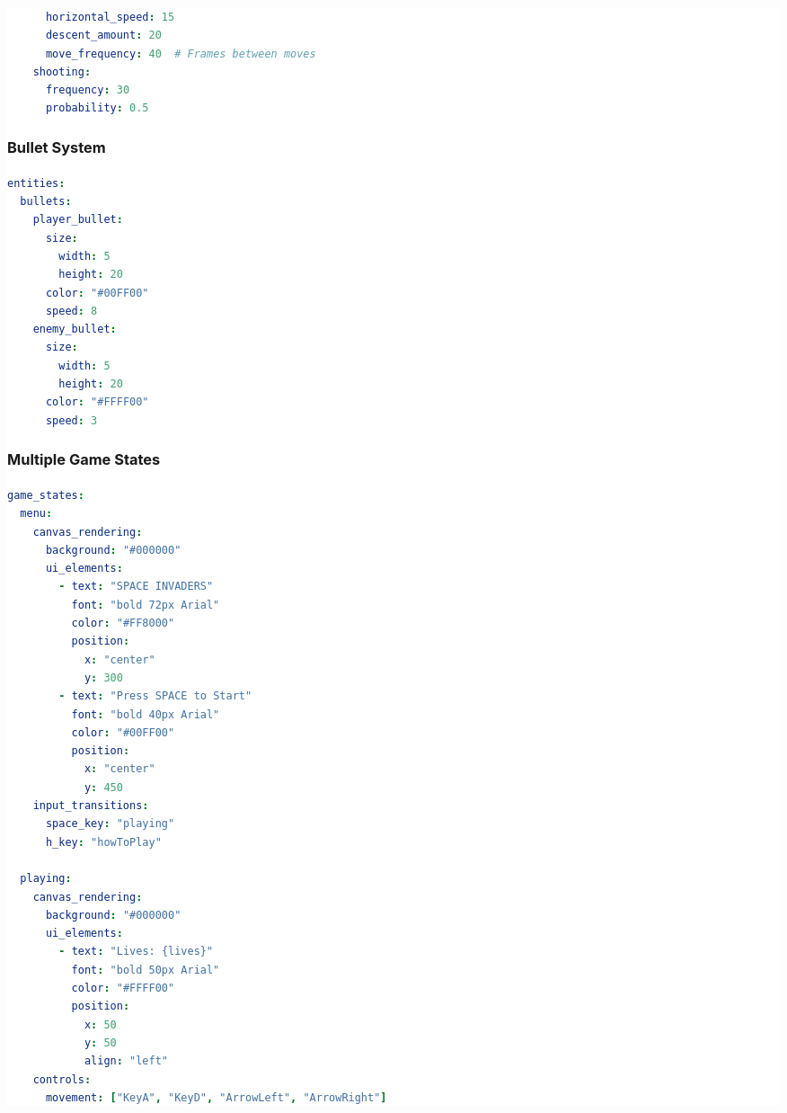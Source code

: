 ```yaml
      horizontal_speed: 15
      descent_amount: 20
      move_frequency: 40  # Frames between moves
    shooting:
      frequency: 30
      probability: 0.5
```

### Bullet System

```yaml
entities:
  bullets:
    player_bullet:
      size:
        width: 5
        height: 20
      color: "#00FF00"
      speed: 8
    enemy_bullet:
      size:
        width: 5
        height: 20
      color: "#FFFF00"
      speed: 3
```

### Multiple Game States

```yaml
game_states:
  menu:
    canvas_rendering:
      background: "#000000"
      ui_elements:
        - text: "SPACE INVADERS"
          font: "bold 72px Arial"
          color: "#FF8000"
          position:
            x: "center"
            y: 300
        - text: "Press SPACE to Start"
          font: "bold 40px Arial"
          color: "#00FF00"
          position:
            x: "center"
            y: 450
    input_transitions:
      space_key: "playing"
      h_key: "howToPlay"

  playing:
    canvas_rendering:
      background: "#000000"
      ui_elements:
        - text: "Lives: {lives}"
          font: "bold 50px Arial"
          color: "#FFFF00"
          position:
            x: 50
            y: 50
            align: "left"
    controls:
      movement: ["KeyA", "KeyD", "ArrowLeft", "ArrowRight"]
```